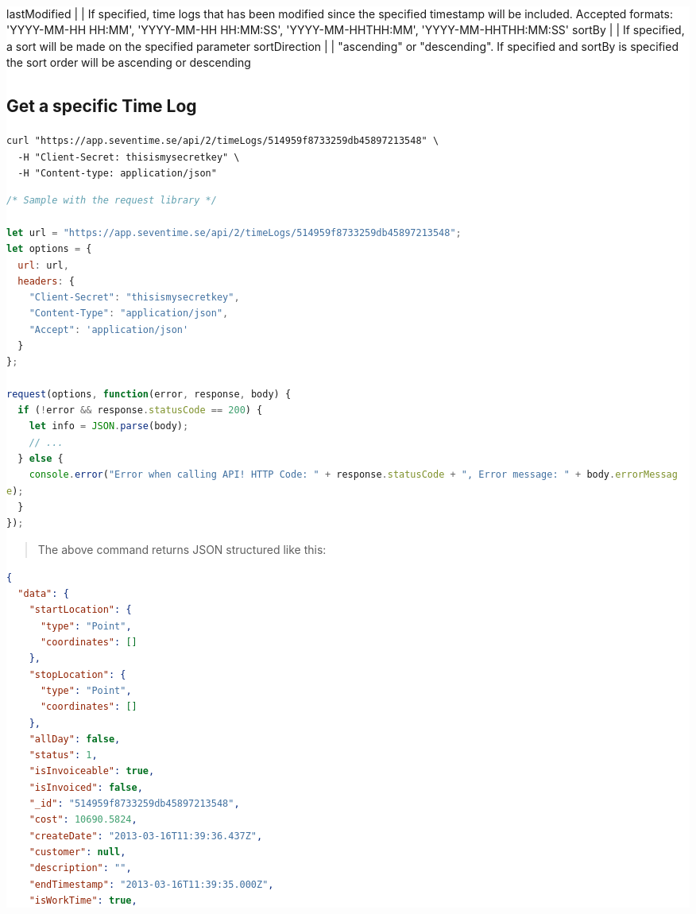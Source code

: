 lastModified       |  | If specified, time logs that has been modified since the specified timestamp will be included. Accepted formats: 'YYYY-MM-HH HH:MM', 'YYYY-MM-HH HH:MM:SS', 'YYYY-MM-HHTHH:MM', 'YYYY-MM-HHTHH:MM:SS'
sortBy             |  | If specified, a sort will be made on the specified parameter
sortDirection      |  | "ascending" or "descending". If specified and sortBy is specified the sort order will be ascending or descending





## Get a specific Time Log

```shell
curl "https://app.seventime.se/api/2/timeLogs/514959f8733259db45897213548" \
  -H "Client-Secret: thisismysecretkey" \
  -H "Content-type: application/json"
```

```javascript
/* Sample with the request library */

let url = "https://app.seventime.se/api/2/timeLogs/514959f8733259db45897213548";
let options = {
  url: url,
  headers: {
    "Client-Secret": "thisismysecretkey",
    "Content-Type": "application/json",
    "Accept": 'application/json'
  }
};

request(options, function(error, response, body) {
  if (!error && response.statusCode == 200) {
    let info = JSON.parse(body);
    // ...
  } else {
    console.error("Error when calling API! HTTP Code: " + response.statusCode + ", Error message: " + body.errorMessage);
  }
});
```

> The above command returns JSON structured like this:

```json
{
  "data": {
    "startLocation": {
      "type": "Point",
      "coordinates": []
    },
    "stopLocation": {
      "type": "Point",
      "coordinates": []
    },
    "allDay": false,
    "status": 1,
    "isInvoiceable": true,
    "isInvoiced": false,
    "_id": "514959f8733259db45897213548",
    "cost": 10690.5824,
    "createDate": "2013-03-16T11:39:36.437Z",
    "customer": null,
    "description": "",
    "endTimestamp": "2013-03-16T11:39:35.000Z",
    "isWorkTime": true,
```